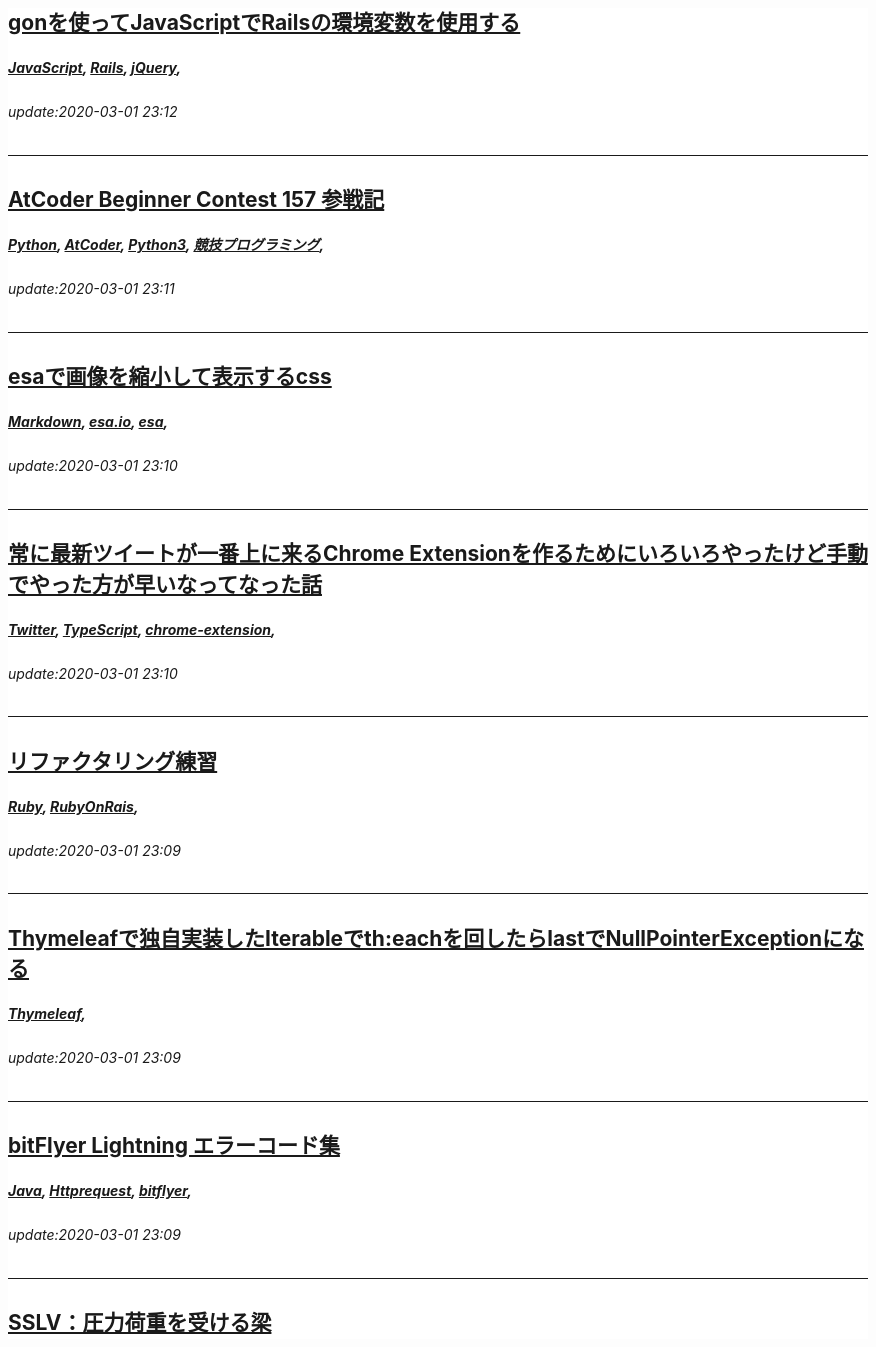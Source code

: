 ## [gonを使ってJavaScriptでRailsの環境変数を使用する](https://qiita.com/3443/items/44202ff6504210592570)
##### [JavaScript](https://qiita.com/tags/JavaScript), [Rails](https://qiita.com/tags/Rails), [jQuery](https://qiita.com/tags/jQuery), 
###### update:2020-03-01 23:12
---
## [AtCoder Beginner Contest 157 参戦記](https://qiita.com/c-yan/items/a992dbbd8879c8326ae3)
##### [Python](https://qiita.com/tags/Python), [AtCoder](https://qiita.com/tags/AtCoder), [Python3](https://qiita.com/tags/Python3), [競技プログラミング](https://qiita.com/tags/競技プログラミング), 
###### update:2020-03-01 23:11
---
## [esaで画像を縮小して表示するcss](https://qiita.com/Fushihara/items/d3672f70925e38fac03e)
##### [Markdown](https://qiita.com/tags/Markdown), [esa.io](https://qiita.com/tags/esa.io), [esa](https://qiita.com/tags/esa), 
###### update:2020-03-01 23:10
---
## [常に最新ツイートが一番上に来るChrome Extensionを作るためにいろいろやったけど手動でやった方が早いなってなった話](https://qiita.com/hungrykirby/items/8cae7e18265ff183c3f4)
##### [Twitter](https://qiita.com/tags/Twitter), [TypeScript](https://qiita.com/tags/TypeScript), [chrome-extension](https://qiita.com/tags/chrome-extension), 
###### update:2020-03-01 23:10
---
## [リファクタリング練習](https://qiita.com/eve1224/items/5e41111c5a8c05de9ba8)
##### [Ruby](https://qiita.com/tags/Ruby), [RubyOnRais](https://qiita.com/tags/RubyOnRais), 
###### update:2020-03-01 23:09
---
## [Thymeleafで独自実装したIterableでth:eachを回したらlastでNullPointerExceptionになる](https://qiita.com/wb773/items/86ca9858f1d3bc217b11)
##### [Thymeleaf](https://qiita.com/tags/Thymeleaf), 
###### update:2020-03-01 23:09
---
## [bitFlyer Lightning  エラーコード集](https://qiita.com/spite400k/items/f709e5edcbe37e2e9eb7)
##### [Java](https://qiita.com/tags/Java), [Httprequest](https://qiita.com/tags/Httprequest), [bitflyer](https://qiita.com/tags/bitflyer), 
###### update:2020-03-01 23:09
---
## [SSLV：圧力荷重を受ける梁](https://qiita.com/Jun_Tatsuno/items/3e6558c1adc4dd9499fe)